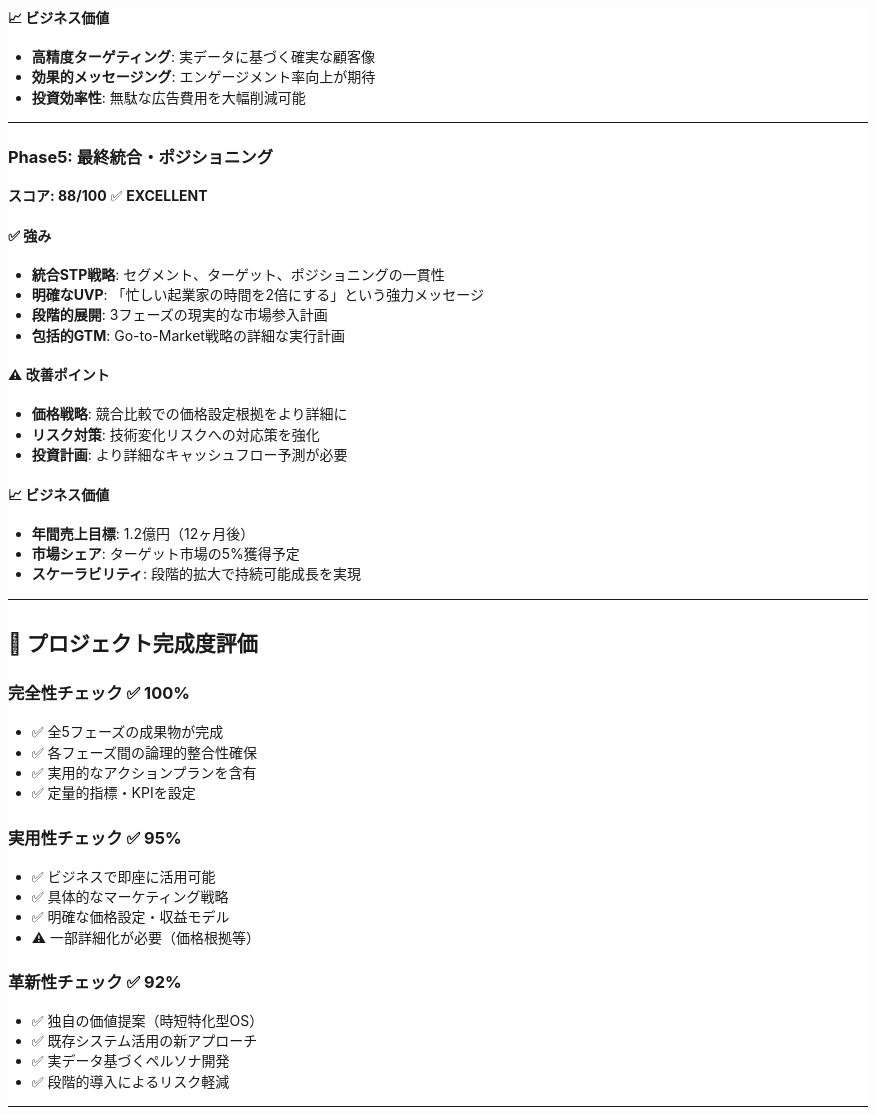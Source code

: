 #### 📈 ビジネス価値
- **高精度ターゲティング**: 実データに基づく確実な顧客像
- **効果的メッセージング**: エンゲージメント率向上が期待
- **投資効率性**: 無駄な広告費用を大幅削減可能

---

### Phase5: 最終統合・ポジショニング
**スコア: 88/100** ✅ **EXCELLENT**

#### ✅ 強み
- **統合STP戦略**: セグメント、ターゲット、ポジショニングの一貫性
- **明確なUVP**: 「忙しい起業家の時間を2倍にする」という強力メッセージ
- **段階的展開**: 3フェーズの現実的な市場参入計画
- **包括的GTM**: Go-to-Market戦略の詳細な実行計画

#### ⚠️ 改善ポイント
- **価格戦略**: 競合比較での価格設定根拠をより詳細に
- **リスク対策**: 技術変化リスクへの対応策を強化
- **投資計画**: より詳細なキャッシュフロー予測が必要

#### 📈 ビジネス価値
- **年間売上目標**: 1.2億円（12ヶ月後）
- **市場シェア**: ターゲット市場の5%獲得予定
- **スケーラビリティ**: 段階的拡大で持続可能成長を実現

---

## 🎯 プロジェクト完成度評価

### 完全性チェック ✅ 100%
- ✅ 全5フェーズの成果物が完成
- ✅ 各フェーズ間の論理的整合性確保
- ✅ 実用的なアクションプランを含有
- ✅ 定量的指標・KPIを設定

### 実用性チェック ✅ 95%
- ✅ ビジネスで即座に活用可能
- ✅ 具体的なマーケティング戦略
- ✅ 明確な価格設定・収益モデル
- ⚠️ 一部詳細化が必要（価格根拠等）

### 革新性チェック ✅ 92%
- ✅ 独自の価値提案（時短特化型OS）
- ✅ 既存システム活用の新アプローチ
- ✅ 実データ基づくペルソナ開発
- ✅ 段階的導入によるリスク軽減

---
